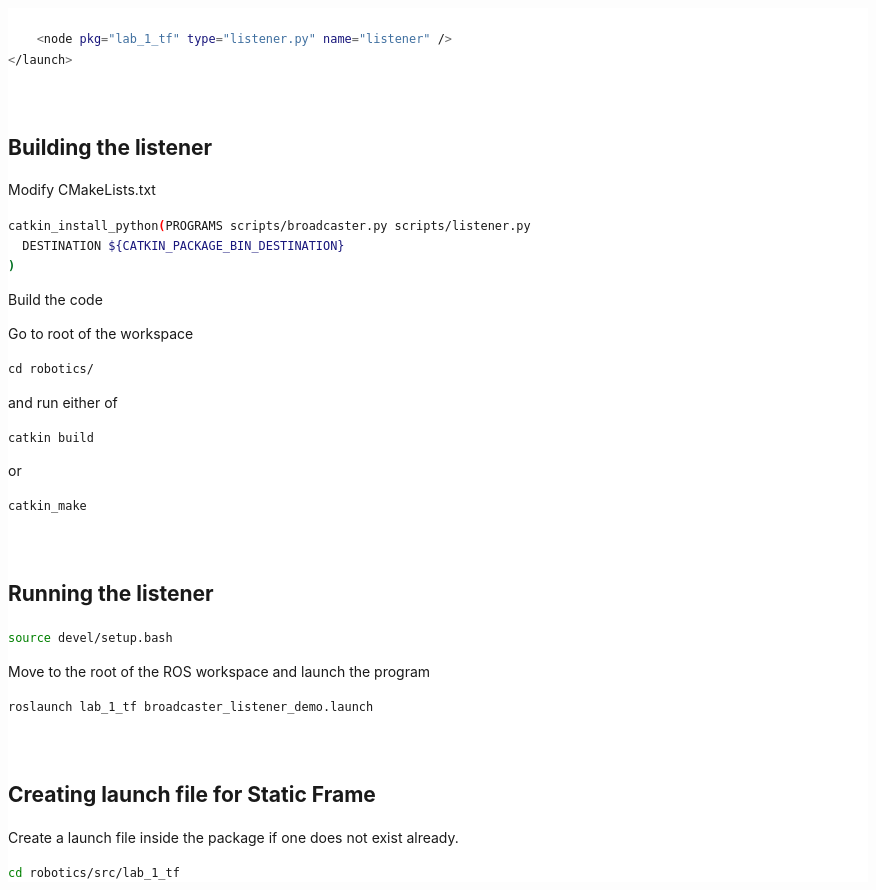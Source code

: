 ```sh

    <node pkg="lab_1_tf" type="listener.py" name="listener" />
</launch>
```

<br>

## Building the listener

Modify CMakeLists.txt

```sh
catkin_install_python(PROGRAMS scripts/broadcaster.py scripts/listener.py
  DESTINATION ${CATKIN_PACKAGE_BIN_DESTINATION}
)
```

Build the code

Go to root of the workspace

```
cd robotics/
```

and run either of
```sh
catkin build
```

or

```sh
catkin_make
```
<br>

## Running the listener

```sh
source devel/setup.bash
```

Move to the root of the ROS workspace and launch the program

```sh
roslaunch lab_1_tf broadcaster_listener_demo.launch
```

<br>

## Creating launch file for Static Frame

Create a launch file inside the package if one does not exist already.

```sh
cd robotics/src/lab_1_tf
```
